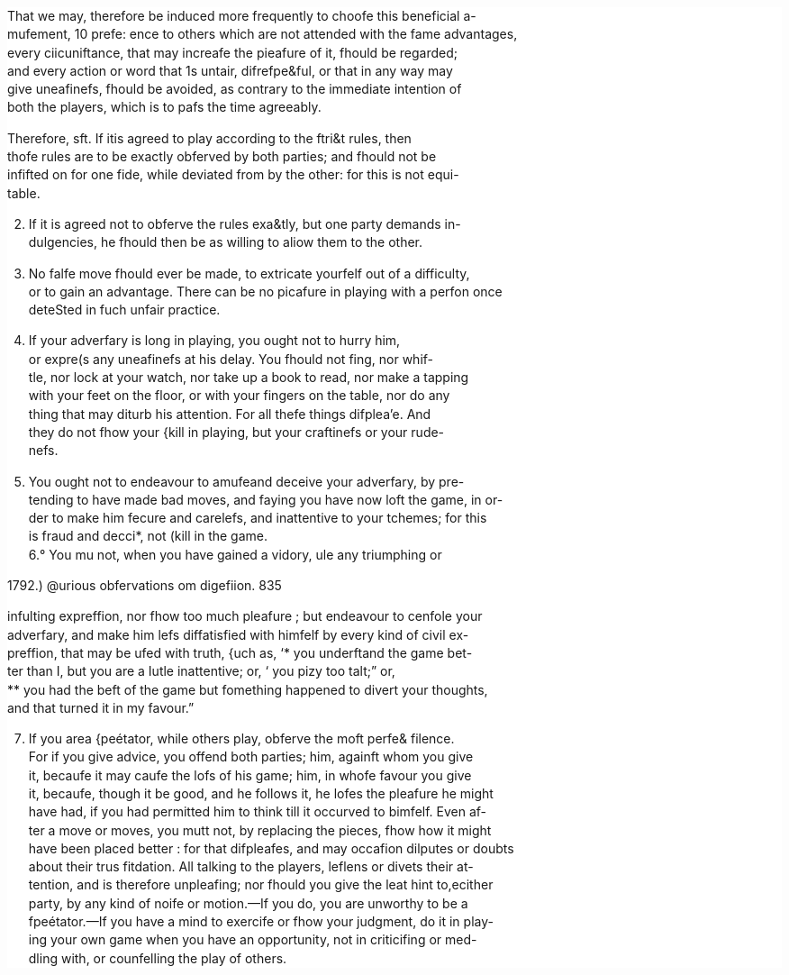 That we may, therefore be induced more frequently to choofe this beneficial a-  
mufement, 10 prefe: ence to others which are not attended with the fame advantages,  
every ciicuniftance, that may increafe the pieafure of it, fhould be regarded;  
and every action or word that 1s untair, difrefpe&amp;ful, or that in any way may  
give uneafinefs, fhould be avoided, as contrary to the immediate intention of  
both the players, which is to pafs the time agreeably.  
  
Therefore, sft. If itis agreed to play according to the ftri&amp;t rules, then  
thofe rules are to be exactly obferved by both parties; and fhould not be  
infifted on for one fide, while deviated from by the other: for this is not equi-  
table.  
  
2. If it is agreed not to obferve the rules exa&amp;tly, but one party demands in-  
dulgencies, he fhould then be as willing to aliow them to the other.  
  
3. No falfe move fhould ever be made, to extricate yourfelf out of a difficulty,  
or to gain an advantage. There can be no picafure in playing with a perfon once  
deteSted in fuch unfair practice.  
  
4. If your adverfary is long in playing, you ought not to hurry him,  
or expre(s any uneafinefs at his delay. You fhould not fing, nor whif-  
tle, nor lock at your watch, nor take up a book to read, nor make a tapping  
with your feet on the floor, or with your fingers on the table, nor do any  
thing that may diturb his attention. For all thefe things difplea’e. And  
they do not fhow your {kill in playing, but your craftinefs or your rude-  
nefs.  
  
5. You ought not to endeavour to amufeand deceive your adverfary, by pre-  
tending to have made bad moves, and faying you have now loft the game, in or-  
der to make him fecure and carelefs, and inattentive to your tchemes; for this  
is fraud and decci*, not (kill in the game.  
6.° You mu not, when you have gained a vidory, ule any triumphing or  
  
  
  
  
  
  
  
  
  
  
  
1792.) @urious obfervations om digefiion. 835  
  
infulting expreffion, nor fhow too much pleafure ; but endeavour to cenfole your  
adverfary, and make him lefs diffatisfied with himfelf by every kind of civil ex-  
preffion, that may be ufed with truth, {uch as, ‘* you underftand the game bet-  
ter than I, but you are a Iutle inattentive; or, ‘ you pizy too talt;” or,  
** you had the beft of the game but fomething happened to divert your thoughts,  
and that turned it in my favour.”  
  
7. If you area {peétator, while others play, obferve the moft perfe&amp; filence.  
For if you give advice, you offend both parties; him, againft whom you give  
it, becaufe it may caufe the lofs of his game; him, in whofe favour you give  
it, becaufe, though it be good, and he follows it, he lofes the pleafure he might  
have had, if you had permitted him to think till it occurved to bimfelf. Even af-  
ter a move or moves, you mutt not, by replacing the pieces, fhow how it might  
have been placed better : for that difpleafes, and may occafion dilputes or doubts  
about their trus fitdation. All talking to the players, leflens or divets their at-  
tention, and is therefore unpleafing; nor fhould you give the leat hint to,ecither  
party, by any kind of noife or motion.—If you do, you are unworthy to be a  
fpeétator.—If you have a mind to exercife or fhow your judgment, do it in play-  
ing your own game when you have an opportunity, not in criticifing or med-  
dling with, or counfelling the play of others.  
  